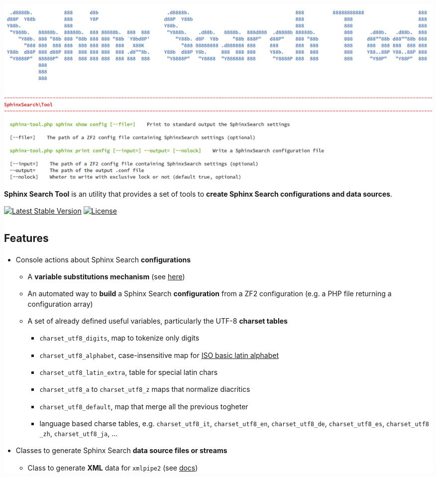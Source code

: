 ![Help message](help-img.png "Help message")

**Sphinx Search Tool** is an utility that provides a set of tools to **create Sphinx Search configurations and data sources**.

[![Latest Stable Version](http://img.shields.io/packagist/v/ripaclub/zf2-sphinxsearch-tool.svg?style=flat-square)](https://packagist.org/packages/ripaclub/zf2-sphinxsearch-tool) [![License](https://img.shields.io/packagist/l/ripaclub/zf2-sphinxsearch-tool.svg?style=flat-square)](https://github.com/ripaclub/zf2-sphinxsearch-tool/blob/master/LICENSE)

## Features

* Console actions about Sphinx Search **configurations**

    * A **variable substitutions mechanism** (see [here](#configuration))
    
    * An automated way to **build** a Sphinx Search **configuration** from a ZF2 configuration (e.g. a PHP file returning a configuration array)
    
    * A set of already defined useful variables, particularly the UTF-8 **charset tables**
    
        - `charset_utf8_digits`, map to tokenize only digits
        
        - `charset_utf8_alphabet`, case-insensitive map for [ISO basic latin alphabet](http://en.wikipedia.org/wiki/ISO_basic_Latin_alphabet)
        
        - `charset_utf8_latin_extra`, table for special latin chars
         
        - `charset_utf8_a` to `charset_utf8_z` maps that normalize diacritics
         
        - `charset_utf8_default`, map that merge all the previous togheter
        
        - language based charse tables, e.g. `charset_utf8_it`, `charset_utf8_en`, `charset_utf8_de`, `charset_utf8_es`, `charset_utf8_zh`, `charset_utf8_ja`, ... 

* Classes to generate Sphinx Search **data source files or streams**

    * Class to generate **XML** data for `xmlpipe2` (see [docs](http://sphinxsearch.com/docs/current.html#xmlpipe2))
    